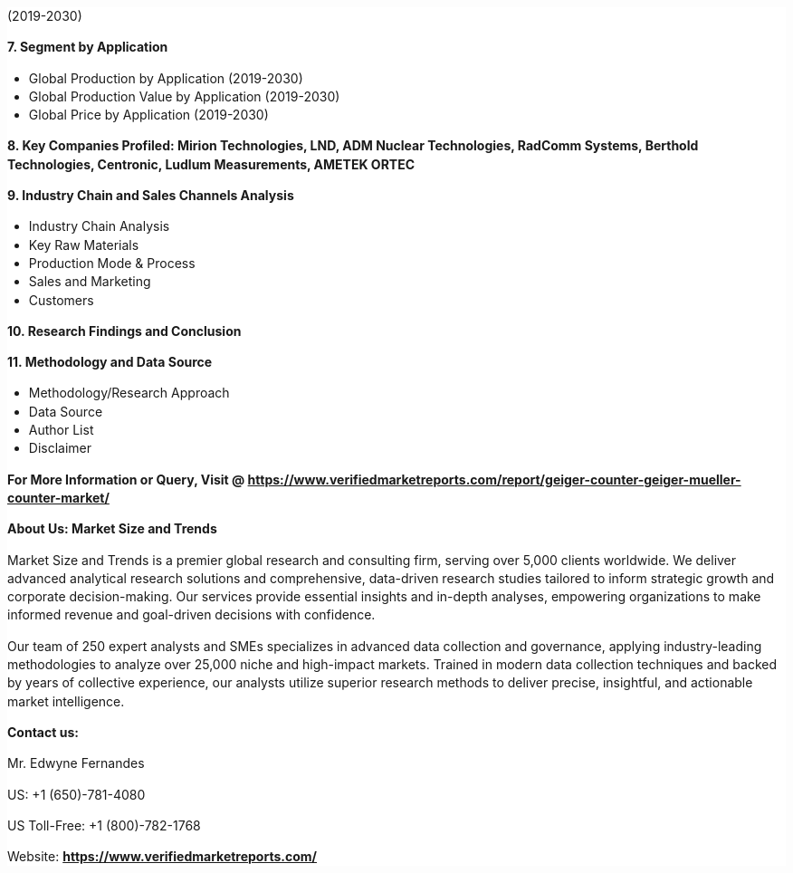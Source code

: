 (2019-2030)</li></ul><p><strong>7. Segment by Application</strong></p><ul><li>Global Production by Application (2019-2030)</li><li>Global Production Value by Application (2019-2030)</li><li>Global Price by Application (2019-2030)</li></ul><p><strong>8. Key Companies Profiled: Mirion Technologies, LND, ADM Nuclear Technologies, RadComm Systems, Berthold Technologies, Centronic, Ludlum Measurements, AMETEK ORTEC</strong></p><p><strong>9. Industry Chain and Sales Channels Analysis</strong></p><ul><li>Industry Chain Analysis</li><li>Key Raw Materials</li><li>Production Mode &amp; Process</li><li>Sales and Marketing</li><li>Customers</li></ul><p><strong>10. Research Findings and Conclusion</strong></p><p><strong>11. Methodology and Data Source</strong></p><ul><li>Methodology/Research Approach</li><li>Data Source</li><li>Author List</li><li>Disclaimer</li></ul></p><p><strong>For More Information or Query, Visit @ <a href="https://www.verifiedmarketreports.com/report/geiger-counter-geiger-mueller-counter-market/">https://www.verifiedmarketreports.com/report/geiger-counter-geiger-mueller-counter-market/</a></strong></p><p><strong>About Us: Market Size and Trends</strong></p><p>Market Size and Trends is a premier global research and consulting firm, serving over 5,000 clients worldwide. We deliver advanced analytical research solutions and comprehensive, data-driven research studies tailored to inform strategic growth and corporate decision-making. Our services provide essential insights and in-depth analyses, empowering organizations to make informed revenue and goal-driven decisions with confidence.</p><p>Our team of 250 expert analysts and SMEs specializes in advanced data collection and governance, applying industry-leading methodologies to analyze over 25,000 niche and high-impact markets. Trained in modern data collection techniques and backed by years of collective experience, our analysts utilize superior research methods to deliver precise, insightful, and actionable market intelligence.</p><p><strong>Contact us:</strong></p><p>Mr. Edwyne Fernandes</p><p>US: +1 (650)-781-4080</p><p>US Toll-Free: +1 (800)-782-1768</p><p>Website: <strong><a href="https://www.verifiedmarketreports.com/">https://www.verifiedmarketreports.com/</a></strong></p>
